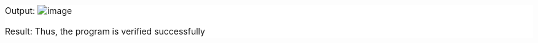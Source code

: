 Output:
![image](https://github.com/user-attachments/assets/51e105d8-b091-4878-af93-5cdbba5efaab)

Result:
Thus, the program is verified successfully
